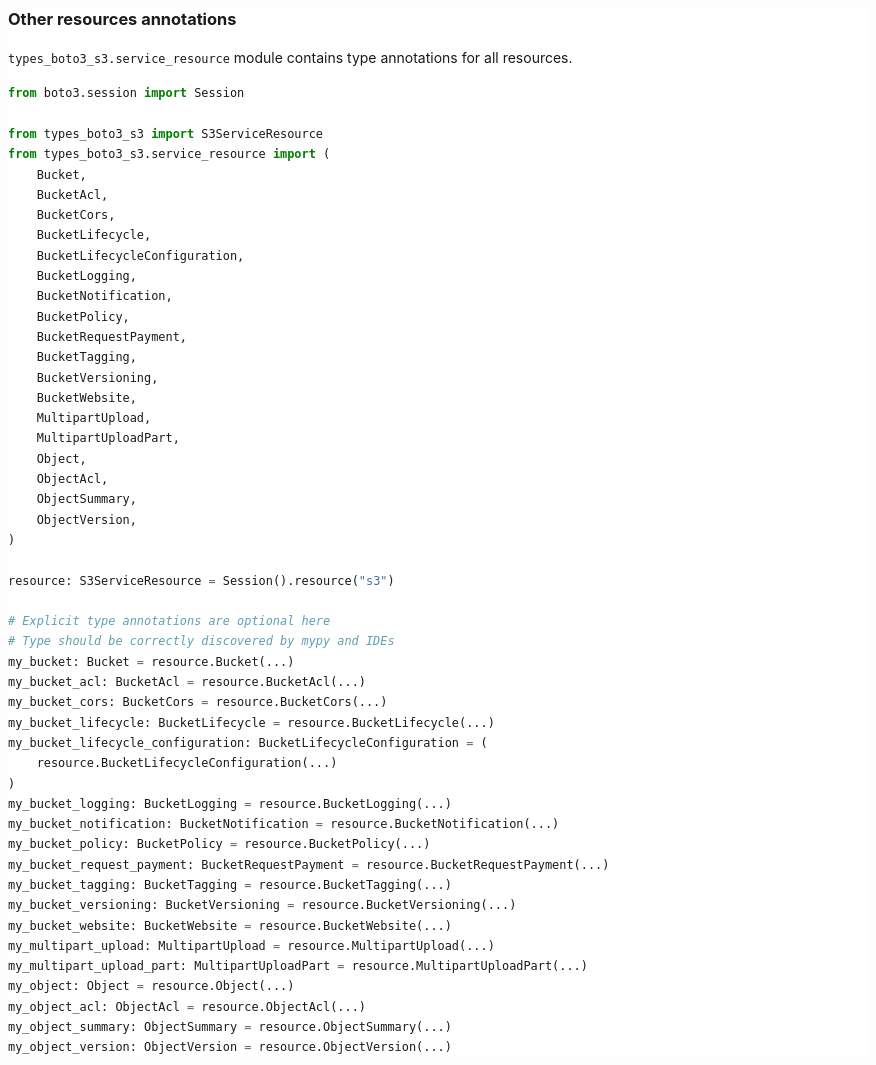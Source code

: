 <a id="other-resources-annotations"></a>

### Other resources annotations

`types_boto3_s3.service_resource` module contains type annotations for all
resources.

```python
from boto3.session import Session

from types_boto3_s3 import S3ServiceResource
from types_boto3_s3.service_resource import (
    Bucket,
    BucketAcl,
    BucketCors,
    BucketLifecycle,
    BucketLifecycleConfiguration,
    BucketLogging,
    BucketNotification,
    BucketPolicy,
    BucketRequestPayment,
    BucketTagging,
    BucketVersioning,
    BucketWebsite,
    MultipartUpload,
    MultipartUploadPart,
    Object,
    ObjectAcl,
    ObjectSummary,
    ObjectVersion,
)

resource: S3ServiceResource = Session().resource("s3")

# Explicit type annotations are optional here
# Type should be correctly discovered by mypy and IDEs
my_bucket: Bucket = resource.Bucket(...)
my_bucket_acl: BucketAcl = resource.BucketAcl(...)
my_bucket_cors: BucketCors = resource.BucketCors(...)
my_bucket_lifecycle: BucketLifecycle = resource.BucketLifecycle(...)
my_bucket_lifecycle_configuration: BucketLifecycleConfiguration = (
    resource.BucketLifecycleConfiguration(...)
)
my_bucket_logging: BucketLogging = resource.BucketLogging(...)
my_bucket_notification: BucketNotification = resource.BucketNotification(...)
my_bucket_policy: BucketPolicy = resource.BucketPolicy(...)
my_bucket_request_payment: BucketRequestPayment = resource.BucketRequestPayment(...)
my_bucket_tagging: BucketTagging = resource.BucketTagging(...)
my_bucket_versioning: BucketVersioning = resource.BucketVersioning(...)
my_bucket_website: BucketWebsite = resource.BucketWebsite(...)
my_multipart_upload: MultipartUpload = resource.MultipartUpload(...)
my_multipart_upload_part: MultipartUploadPart = resource.MultipartUploadPart(...)
my_object: Object = resource.Object(...)
my_object_acl: ObjectAcl = resource.ObjectAcl(...)
my_object_summary: ObjectSummary = resource.ObjectSummary(...)
my_object_version: ObjectVersion = resource.ObjectVersion(...)
```
